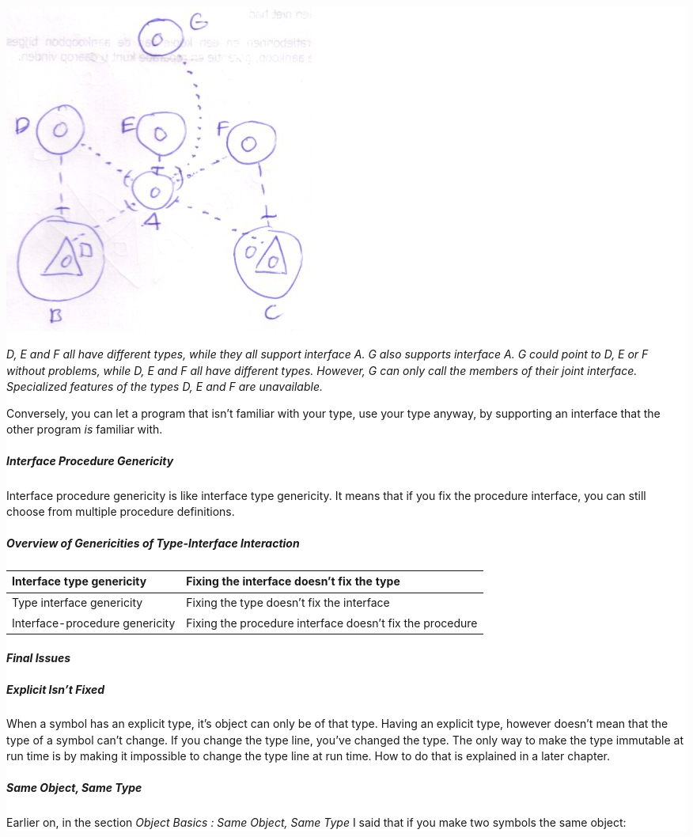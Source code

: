 ![](images/Symbol%20Language%20(2004).167.jpeg)

*D, E and F all have different types, while they all support interface A. G also supports interface A. G could point to D, E or F without problems, while D, E and F all have different types. However, G can only call the members of their joint interface. Specialized features of the types D, E and F are unavailable.*

Conversely, you can let a program that isn’t familiar with your type, use your type anyway, by supporting an interface that the other program *is* familiar with.
##### **Interface Procedure Genericity**
Interface procedure genericity is like interface type genericity. It means that if you fix the procedure interface, you can still choose from multiple procedure definitions.
##### **Overview of Genericities of Type-Interface Interaction**

|Interface type genericity|Fixing the interface doesn’t fix the type|
| :- | :- |
|Type interface genericity|Fixing the type doesn’t fix the interface|
|Interface-procedure genericity|Fixing the procedure interface doesn’t fix the procedure|
#### ***Final Issues***
##### **Explicit Isn’t Fixed**
When a symbol has an explicit type, it’s object can only be of that type. Having an explicit type, however doesn’t mean that the type of a symbol can’t change. If you change the type line, you’ve changed the type. The only way to make the type immutable at run time is by making it impossible to change the type line at run time. How to do that is explained in a later chapter.
##### **Same Object, Same Type**
Earlier on, in the section *Object Basics : Same Object, Same Type* I said that if you make two symbols the same object:
